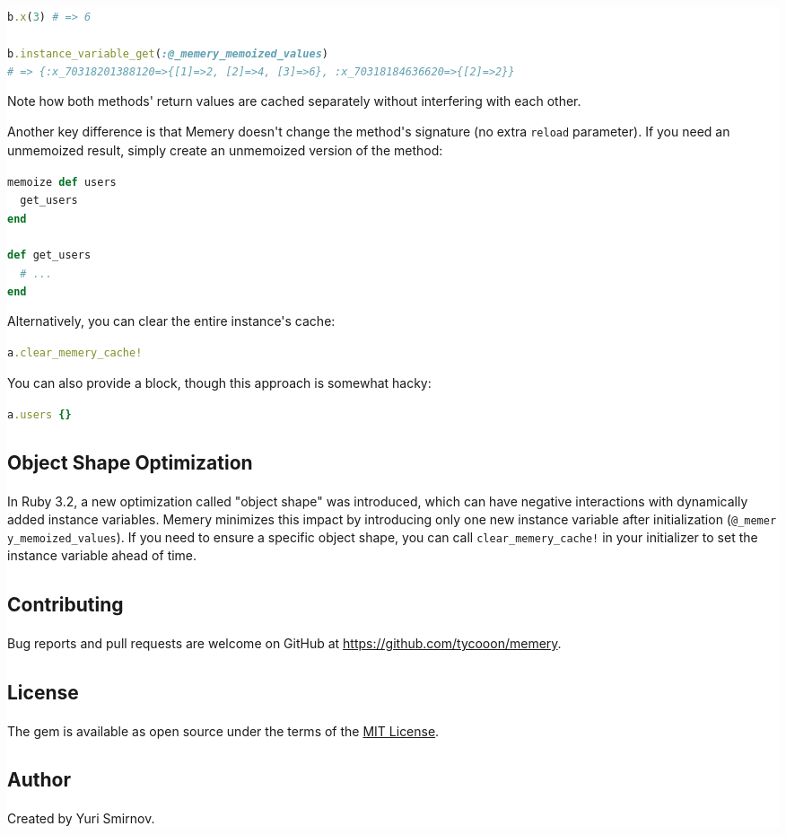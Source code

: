 ```ruby
b.x(3) # => 6

b.instance_variable_get(:@_memery_memoized_values)
# => {:x_70318201388120=>{[1]=>2, [2]=>4, [3]=>6}, :x_70318184636620=>{[2]=>2}}
```

Note how both methods' return values are cached separately without interfering with each other.

Another key difference is that Memery doesn't change the method's signature (no extra `reload` parameter). If you need an unmemoized result, simply create an unmemoized version of the method:

```ruby
memoize def users
  get_users
end

def get_users
  # ...
end
```

Alternatively, you can clear the entire instance's cache:

```ruby
a.clear_memery_cache!
```

You can also provide a block, though this approach is somewhat hacky:

```ruby
a.users {}
```

## Object Shape Optimization

In Ruby 3.2, a new optimization called "object shape" was introduced, which can have negative interactions with dynamically added instance variables. Memery minimizes this impact by introducing only one new instance variable after initialization (`@_memery_memoized_values`). If you need to ensure a specific object shape, you can call `clear_memery_cache!` in your initializer to set the instance variable ahead of time.

## Contributing

Bug reports and pull requests are welcome on GitHub at https://github.com/tycooon/memery.

## License

The gem is available as open source under the terms of the [MIT License](https://opensource.org/licenses/MIT).

## Author

Created by Yuri Smirnov.
